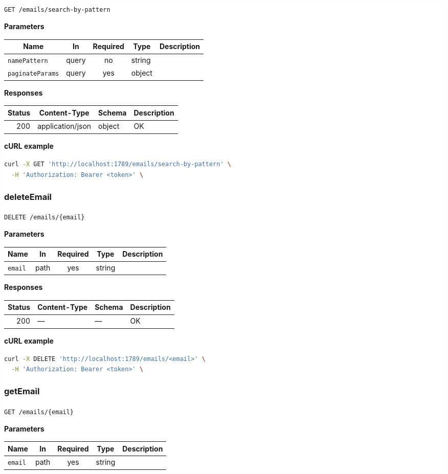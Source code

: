 `GET /emails/search-by-pattern`

**Parameters**

| Name             | In    | Required | Type   | Description |
| ---------------- | ----- | :------: | ------ | ----------- |
| `namePattern`    | query |    no    | string |             |
| `paginateParams` | query |   yes    | object |             |

**Responses**

| Status | Content-Type     | Schema | Description |
| -----: | ---------------- | ------ | ----------- |
|    200 | application/json | object | OK          |

**cURL example**

```bash
curl -X GET 'http://localhost:1789/emails/search-by-pattern' \
  -H 'Authorization: Bearer <token>' \
```

### deleteEmail

`DELETE /emails/{email}`

**Parameters**

| Name    | In   | Required | Type   | Description |
| ------- | ---- | :------: | ------ | ----------- |
| `email` | path |   yes    | string |             |

**Responses**

| Status | Content-Type | Schema | Description |
| -----: | ------------ | ------ | ----------- |
|    200 | —            | —      | OK          |

**cURL example**

```bash
curl -X DELETE 'http://localhost:1789/emails/<email>' \
  -H 'Authorization: Bearer <token>' \
```

### getEmail

`GET /emails/{email}`

**Parameters**

| Name    | In   | Required | Type   | Description |
| ------- | ---- | :------: | ------ | ----------- |
| `email` | path |   yes    | string |             |
